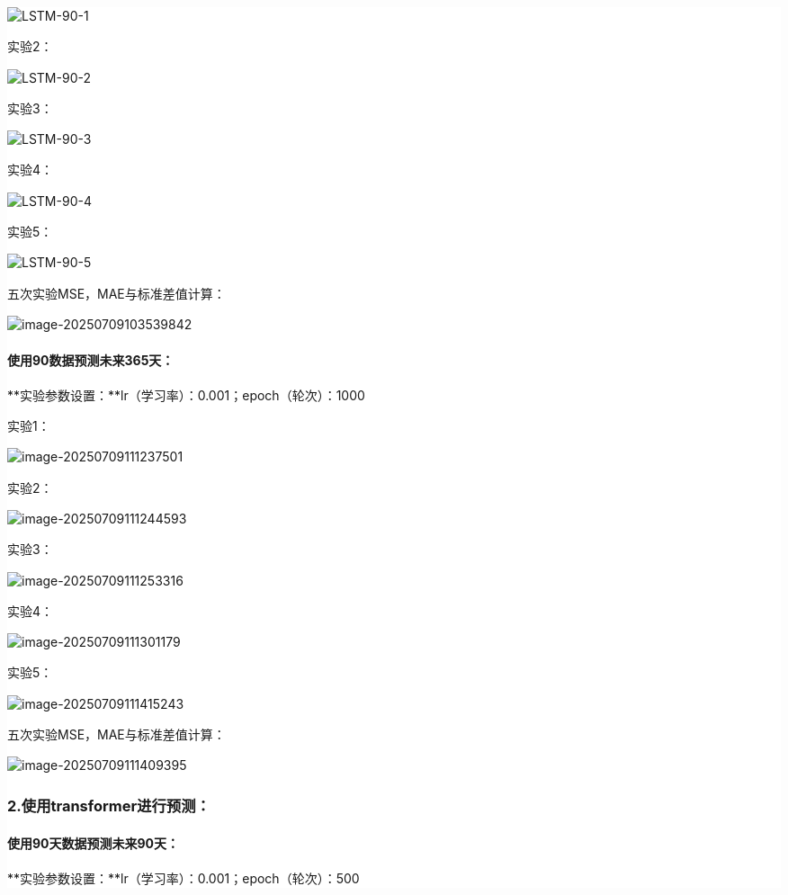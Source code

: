 ![LSTM-90-1](C:\Users\saoran\Desktop\work\image\LSTM-90-1.png)

实验2：

![LSTM-90-2](C:\Users\saoran\Desktop\work\image\LSTM-90-2.png)

实验3：

![LSTM-90-3](C:\Users\saoran\Desktop\work\image\LSTM-90-3.png)

实验4：

![LSTM-90-4](C:\Users\saoran\Desktop\work\image\LSTM-90-4.png)

实验5：

![LSTM-90-5](C:\Users\saoran\Desktop\work\image\LSTM-90-5.png)

五次实验MSE，MAE与标准差值计算：

![image-20250709103539842](C:\Users\saoran\AppData\Roaming\Typora\typora-user-images\image-20250709103539842.png)

#### 使用90数据预测未来365天：

**实验参数设置：**lr（学习率）：0.001；epoch（轮次）：1000

实验1：

![image-20250709111237501](C:\Users\saoran\AppData\Roaming\Typora\typora-user-images\image-20250709111237501.png)

实验2：

![image-20250709111244593](C:\Users\saoran\AppData\Roaming\Typora\typora-user-images\image-20250709111244593.png)

实验3：

![image-20250709111253316](C:\Users\saoran\AppData\Roaming\Typora\typora-user-images\image-20250709111253316.png)

实验4：

![image-20250709111301179](C:\Users\saoran\AppData\Roaming\Typora\typora-user-images\image-20250709111301179.png)

实验5：

![image-20250709111415243](C:\Users\saoran\AppData\Roaming\Typora\typora-user-images\image-20250709111415243.png)

五次实验MSE，MAE与标准差值计算：

![image-20250709111409395](C:\Users\saoran\AppData\Roaming\Typora\typora-user-images\image-20250709111409395.png)

### 2.使用transformer进行预测：

#### 使用90天数据预测未来90天：

**实验参数设置：**lr（学习率）：0.001；epoch（轮次）：500

